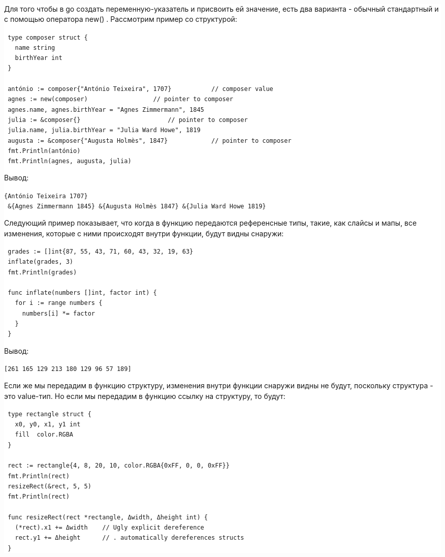Для того чтобы в go создать переменную-указатель и присвоить ей значение, есть два варианта - обычный стандартный и с помощью оператора new() . Рассмотрим пример со структурой:

```golang
 type composer struct {
   name string
   birthYear int
 }
 
 antónio := composer{"António Teixeira", 1707}	         // composer value
 agnes := new(composer) 				 // pointer to composer
 agnes.name, agnes.birthYear = "Agnes Zimmermann", 1845
 julia := &composer{}  				         // pointer to composer
 julia.name, julia.birthYear = "Julia Ward Howe", 1819
 augusta := &composer{"Augusta Holmès", 1847}            // pointer to composer
 fmt.Println(antónio)
 fmt.Println(agnes, augusta, julia)
```

 Вывод:
```
{António Teixeira 1707}
 &{Agnes Zimmermann 1845} &{Augusta Holmès 1847} &{Julia Ward Howe 1819}
 ```
 
Следующий пример показывает, что когда в функцию передаются референсные типы, такие, как слайсы и мапы, все изменения, которые с ними происходят внутри функции, будут видны снаружи:

```golang
 grades := []int{87, 55, 43, 71, 60, 43, 32, 19, 63}
 inflate(grades, 3)
 fmt.Println(grades)
 
 func inflate(numbers []int, factor int) {
   for i := range numbers {
     numbers[i] *= factor
   }
 }
``` 
 Вывод:
 ```
 [261 165 129 213 180 129 96 57 189]
 ```
 
Если же мы передадим в функцию структуру, изменения внутри функции снаружи видны не будут, поскольку структура - это value-тип. Но если мы передадим в функцию ссылку на структуру, то будут:

```golang
 type rectangle struct {
   x0, y0, x1, y1 int
   fill  color.RGBA
 }
 
 rect := rectangle{4, 8, 20, 10, color.RGBA{0xFF, 0, 0, 0xFF}}
 fmt.Println(rect)
 resizeRect(&rect, 5, 5)
 fmt.Println(rect)
 
 func resizeRect(rect *rectangle, Δwidth, Δheight int) {
   (*rect).x1 += Δwidth    // Ugly explicit dereference
   rect.y1 += Δheight      // . automatically dereferences structs
 }
```

